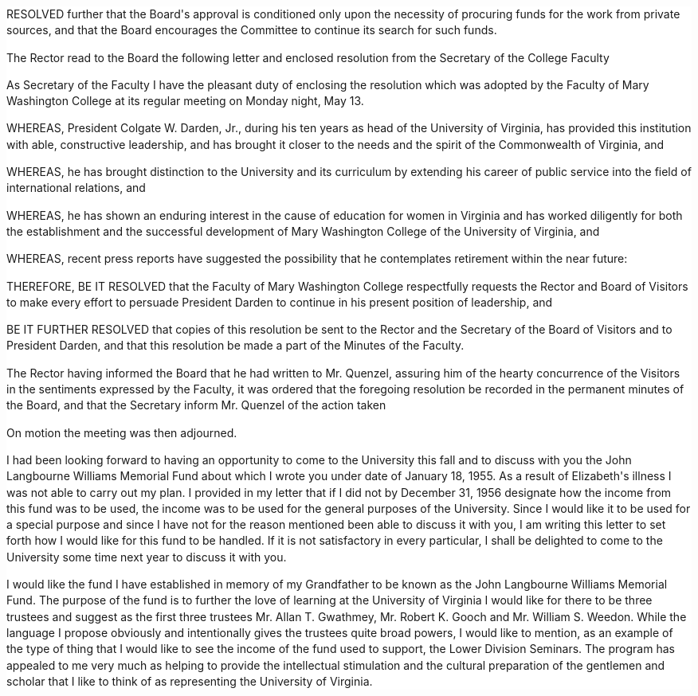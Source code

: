 RESOLVED further that the Board's approval is conditioned only upon the necessity of procuring funds for the work from private sources, and that the Board encourages the Committee to continue its search for such funds.

The Rector read to the Board the following letter and enclosed resolution from the Secretary of the College Faculty

As Secretary of the Faculty I have the pleasant duty of enclosing the resolution which was adopted by the Faculty of Mary Washington College at its regular meeting on Monday night, May 13.

WHEREAS, President Colgate W. Darden, Jr., during his ten years as head of the University of Virginia, has provided this institution with able, constructive leadership, and has brought it closer to the needs and the spirit of the Commonwealth of Virginia, and

WHEREAS, he has brought distinction to the University and its curriculum by extending his career of public service into the field of international relations, and

WHEREAS, he has shown an enduring interest in the cause of education for women in Virginia and has worked diligently for both the establishment and the successful development of Mary Washington College of the University of Virginia, and

WHEREAS, recent press reports have suggested the possibility that he contemplates retirement within the near future:

THEREFORE, BE IT RESOLVED that the Faculty of Mary Washington College respectfully requests the Rector and Board of Visitors to make every effort to persuade President Darden to continue in his present position of leadership, and

BE IT FURTHER RESOLVED that copies of this resolution be sent to the Rector and the Secretary of the Board of Visitors and to President Darden, and that this resolution be made a part of the Minutes of the Faculty.

The Rector having informed the Board that he had written to Mr. Quenzel, assuring him of the hearty concurrence of the Visitors in the sentiments expressed by the Faculty, it was ordered that the foregoing resolution be recorded in the permanent minutes of the Board, and that the Secretary inform Mr. Quenzel of the action taken

On motion the meeting was then adjourned.

I had been looking forward to having an opportunity to come to the University this fall and to discuss with you the John Langbourne Williams Memorial Fund about which I wrote you under date of January 18, 1955. As a result of Elizabeth's illness I was not able to carry out my plan. I provided in my letter that if I did not by December 31, 1956 designate how the income from this fund was to be used, the income was to be used for the general purposes of the University. Since I would like it to be used for a special purpose and since I have not for the reason mentioned been able to discuss it with you, I am writing this letter to set forth how I would like for this fund to be handled. If it is not satisfactory in every particular, I shall be delighted to come to the University some time next year to discuss it with you.

I would like the fund I have established in memory of my Grandfather to be known as the John Langbourne Williams Memorial Fund. The purpose of the fund is to further the love of learning at the University of Virginia I would like for there to be three trustees and suggest as the first three trustees Mr. Allan T. Gwathmey, Mr. Robert K. Gooch and Mr. William S. Weedon. While the language I propose obviously and intentionally gives the trustees quite broad powers, I would like to mention, as an example of the type of thing that I would like to see the income of the fund used to support, the Lower Division Seminars. The program has appealed to me very much as helping to provide the intellectual stimulation and the cultural preparation of the gentlemen and scholar that I like to think of as representing the University of Virginia.
